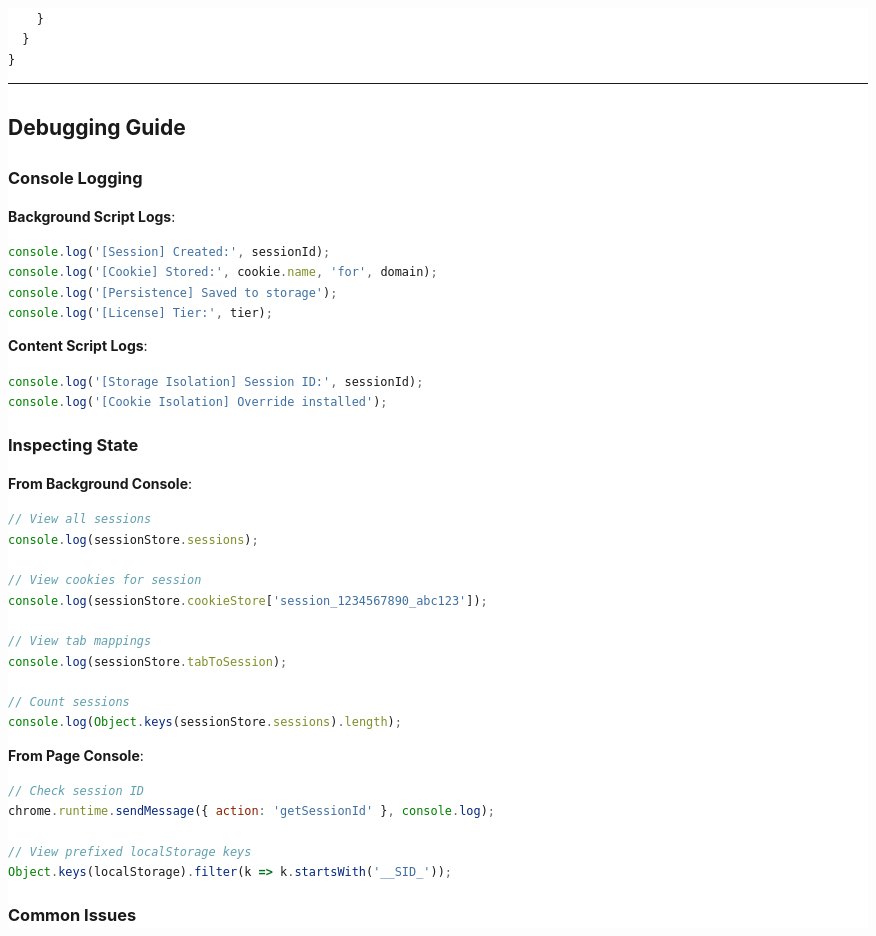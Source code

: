 ```javascript
    }
  }
}
```

---

## Debugging Guide

### Console Logging

**Background Script Logs**:
```javascript
console.log('[Session] Created:', sessionId);
console.log('[Cookie] Stored:', cookie.name, 'for', domain);
console.log('[Persistence] Saved to storage');
console.log('[License] Tier:', tier);
```

**Content Script Logs**:
```javascript
console.log('[Storage Isolation] Session ID:', sessionId);
console.log('[Cookie Isolation] Override installed');
```

### Inspecting State

**From Background Console**:
```javascript
// View all sessions
console.log(sessionStore.sessions);

// View cookies for session
console.log(sessionStore.cookieStore['session_1234567890_abc123']);

// View tab mappings
console.log(sessionStore.tabToSession);

// Count sessions
console.log(Object.keys(sessionStore.sessions).length);
```

**From Page Console**:
```javascript
// Check session ID
chrome.runtime.sendMessage({ action: 'getSessionId' }, console.log);

// View prefixed localStorage keys
Object.keys(localStorage).filter(k => k.startsWith('__SID_'));
```

### Common Issues
